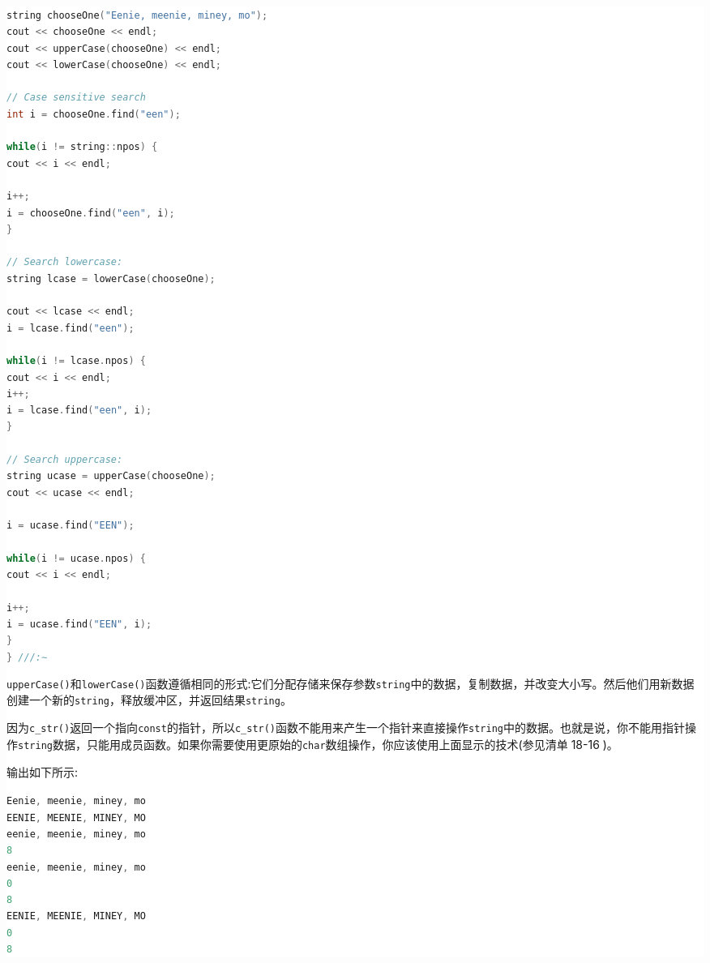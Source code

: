 ```cpp
string chooseOne("Eenie, meenie, miney, mo");
cout << chooseOne << endl;
cout << upperCase(chooseOne) << endl;
cout << lowerCase(chooseOne) << endl;

// Case sensitive search
int i = chooseOne.find("een");

while(i != string::npos) {
cout << i << endl;

i++;
i = chooseOne.find("een", i);
}

// Search lowercase:
string lcase = lowerCase(chooseOne);

cout << lcase << endl;
i = lcase.find("een");

while(i != lcase.npos) {
cout << i << endl;
i++;
i = lcase.find("een", i);
}

// Search uppercase:
string ucase = upperCase(chooseOne);
cout << ucase << endl;

i = ucase.find("EEN");

while(i != ucase.npos) {
cout << i << endl;

i++;
i = ucase.find("EEN", i);
}
} ///:∼
```

`upperCase()`和`lowerCase()`函数遵循相同的形式:它们分配存储来保存参数`string`中的数据，复制数据，并改变大小写。然后他们用新数据创建一个新的`string`，释放缓冲区，并返回结果`string`。

因为`c_str()`返回一个指向`const`的指针，所以`c_str()`函数不能用来产生一个指针来直接操作`string`中的数据。也就是说，你不能用指针操作`string`数据，只能用成员函数。如果你需要使用更原始的`char`数组操作，你应该使用上面显示的技术(参见清单 18-16 )。

输出如下所示:

```cpp
Eenie, meenie, miney, mo
EENIE, MEENIE, MINEY, MO
eenie, meenie, miney, mo
8
eenie, meenie, miney, mo
0
8
EENIE, MEENIE, MINEY, MO
0
8
```
